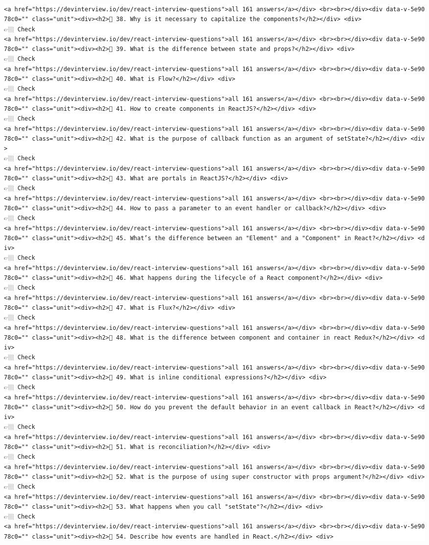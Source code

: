     <a href="https://devinterview.io/dev/react-interview-questions">all 161 answers</a></div> <br><br></div><div data-v-5e9078c0="" class="unit"><div><h2>🔹 38. Why is it necessary to capitalize the components?</h2></div> <div>
    👉🏼 Check
    <a href="https://devinterview.io/dev/react-interview-questions">all 161 answers</a></div> <br><br></div><div data-v-5e9078c0="" class="unit"><div><h2>🔹 39. What is the difference between state and props?</h2></div> <div>
    👉🏼 Check
    <a href="https://devinterview.io/dev/react-interview-questions">all 161 answers</a></div> <br><br></div><div data-v-5e9078c0="" class="unit"><div><h2>🔹 40. What is Flow?</h2></div> <div>
    👉🏼 Check
    <a href="https://devinterview.io/dev/react-interview-questions">all 161 answers</a></div> <br><br></div><div data-v-5e9078c0="" class="unit"><div><h2>🔹 41. How to create components in ReactJS?</h2></div> <div>
    👉🏼 Check
    <a href="https://devinterview.io/dev/react-interview-questions">all 161 answers</a></div> <br><br></div><div data-v-5e9078c0="" class="unit"><div><h2>🔹 42. What is the purpose of callback function as an argument of setState?</h2></div> <div>
    👉🏼 Check
    <a href="https://devinterview.io/dev/react-interview-questions">all 161 answers</a></div> <br><br></div><div data-v-5e9078c0="" class="unit"><div><h2>🔹 43. What are portals in ReactJS?</h2></div> <div>
    👉🏼 Check
    <a href="https://devinterview.io/dev/react-interview-questions">all 161 answers</a></div> <br><br></div><div data-v-5e9078c0="" class="unit"><div><h2>🔹 44. How to pass a parameter to an event handler or callback?</h2></div> <div>
    👉🏼 Check
    <a href="https://devinterview.io/dev/react-interview-questions">all 161 answers</a></div> <br><br></div><div data-v-5e9078c0="" class="unit"><div><h2>🔹 45. What’s the difference between an "Element" and a "Component" in React?</h2></div> <div>
    👉🏼 Check
    <a href="https://devinterview.io/dev/react-interview-questions">all 161 answers</a></div> <br><br></div><div data-v-5e9078c0="" class="unit"><div><h2>🔹 46. What happens during the lifecycle of a React component?</h2></div> <div>
    👉🏼 Check
    <a href="https://devinterview.io/dev/react-interview-questions">all 161 answers</a></div> <br><br></div><div data-v-5e9078c0="" class="unit"><div><h2>🔹 47. What is Flux?</h2></div> <div>
    👉🏼 Check
    <a href="https://devinterview.io/dev/react-interview-questions">all 161 answers</a></div> <br><br></div><div data-v-5e9078c0="" class="unit"><div><h2>🔹 48. What is the difference between component and container in react Redux?</h2></div> <div>
    👉🏼 Check
    <a href="https://devinterview.io/dev/react-interview-questions">all 161 answers</a></div> <br><br></div><div data-v-5e9078c0="" class="unit"><div><h2>🔹 49. What is inline conditional expressions?</h2></div> <div>
    👉🏼 Check
    <a href="https://devinterview.io/dev/react-interview-questions">all 161 answers</a></div> <br><br></div><div data-v-5e9078c0="" class="unit"><div><h2>🔹 50. How do you prevent the default behavior in an event callback in React?</h2></div> <div>
    👉🏼 Check
    <a href="https://devinterview.io/dev/react-interview-questions">all 161 answers</a></div> <br><br></div><div data-v-5e9078c0="" class="unit"><div><h2>🔹 51. What is reconciliation?</h2></div> <div>
    👉🏼 Check
    <a href="https://devinterview.io/dev/react-interview-questions">all 161 answers</a></div> <br><br></div><div data-v-5e9078c0="" class="unit"><div><h2>🔹 52. What is the purpose of using super constructor with props argument?</h2></div> <div>
    👉🏼 Check
    <a href="https://devinterview.io/dev/react-interview-questions">all 161 answers</a></div> <br><br></div><div data-v-5e9078c0="" class="unit"><div><h2>🔹 53. What happens when you call "setState"?</h2></div> <div>
    👉🏼 Check
    <a href="https://devinterview.io/dev/react-interview-questions">all 161 answers</a></div> <br><br></div><div data-v-5e9078c0="" class="unit"><div><h2>🔹 54. Describe how events are handled in React.</h2></div> <div>